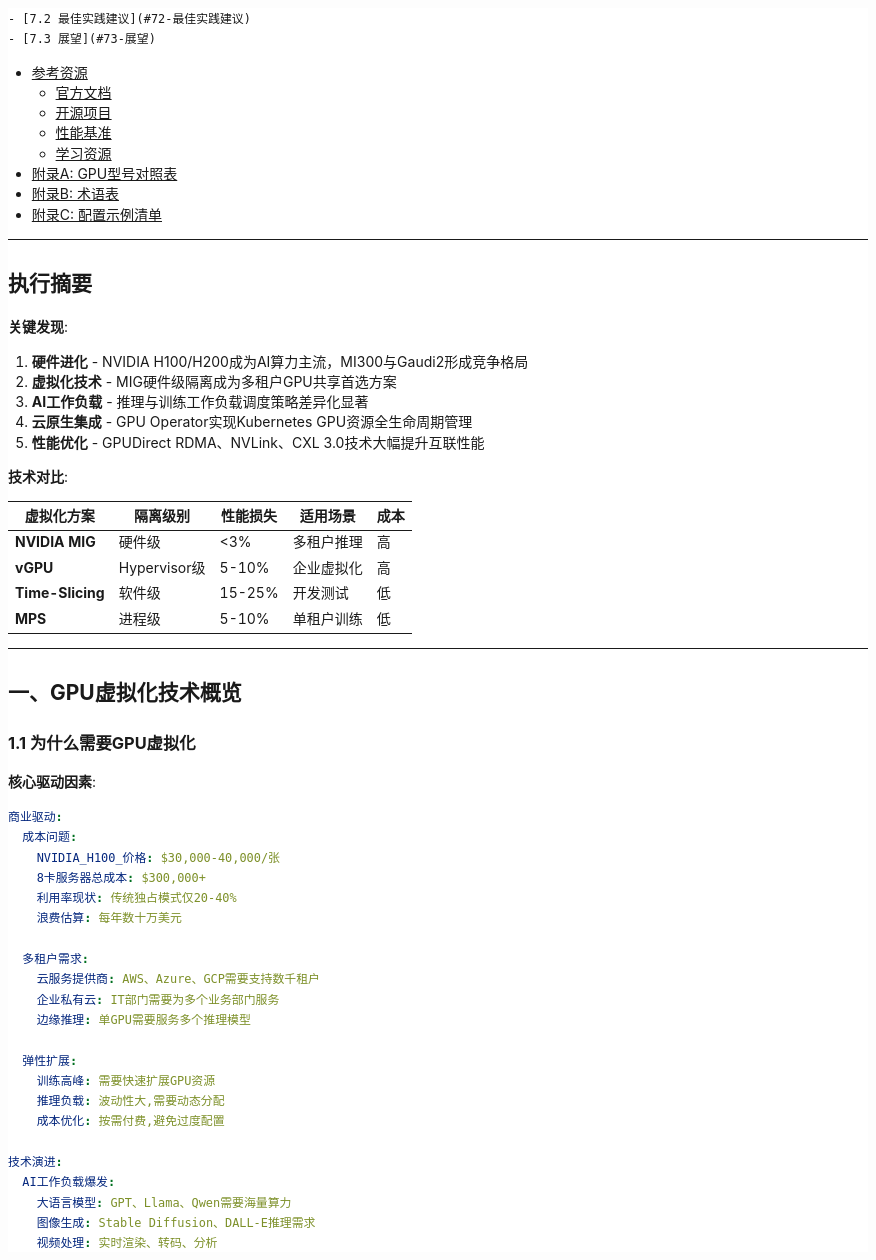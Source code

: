     - [7.2 最佳实践建议](#72-最佳实践建议)
    - [7.3 展望](#73-展望)
  - [参考资源](#参考资源)
    - [官方文档](#官方文档)
    - [开源项目](#开源项目)
    - [性能基准](#性能基准)
    - [学习资源](#学习资源)
  - [附录A: GPU型号对照表](#附录a-gpu型号对照表)
  - [附录B: 术语表](#附录b-术语表)
  - [附录C: 配置示例清单](#附录c-配置示例清单)

---

## 执行摘要

**关键发现**:

1. **硬件进化** - NVIDIA H100/H200成为AI算力主流，MI300与Gaudi2形成竞争格局
2. **虚拟化技术** - MIG硬件级隔离成为多租户GPU共享首选方案
3. **AI工作负载** - 推理与训练工作负载调度策略差异化显著
4. **云原生集成** - GPU Operator实现Kubernetes GPU资源全生命周期管理
5. **性能优化** - GPUDirect RDMA、NVLink、CXL 3.0技术大幅提升互联性能

**技术对比**:

| 虚拟化方案 | 隔离级别 | 性能损失 | 适用场景 | 成本 |
|-----------|---------|---------|---------|------|
| **NVIDIA MIG** | 硬件级 | <3% | 多租户推理 | 高 |
| **vGPU** | Hypervisor级 | 5-10% | 企业虚拟化 | 高 |
| **Time-Slicing** | 软件级 | 15-25% | 开发测试 | 低 |
| **MPS** | 进程级 | 5-10% | 单租户训练 | 低 |

---

## 一、GPU虚拟化技术概览

### 1.1 为什么需要GPU虚拟化

**核心驱动因素**:

```yaml
商业驱动:
  成本问题:
    NVIDIA_H100_价格: $30,000-40,000/张
    8卡服务器总成本: $300,000+
    利用率现状: 传统独占模式仅20-40%
    浪费估算: 每年数十万美元
  
  多租户需求:
    云服务提供商: AWS、Azure、GCP需要支持数千租户
    企业私有云: IT部门需要为多个业务部门服务
    边缘推理: 单GPU需要服务多个推理模型
  
  弹性扩展:
    训练高峰: 需要快速扩展GPU资源
    推理负载: 波动性大,需要动态分配
    成本优化: 按需付费,避免过度配置

技术演进:
  AI工作负载爆发:
    大语言模型: GPT、Llama、Qwen需要海量算力
    图像生成: Stable Diffusion、DALL-E推理需求
    视频处理: 实时渲染、转码、分析
```